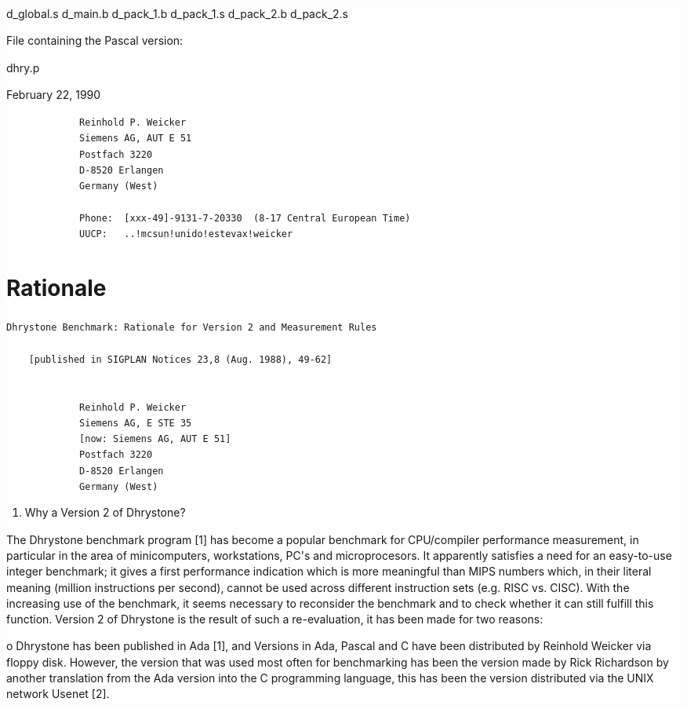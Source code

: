   d_global.s
  d_main.b
  d_pack_1.b
  d_pack_1.s
  d_pack_2.b
  d_pack_2.s

File containing the Pascal version:

  dhry.p


February 22, 1990

                 Reinhold P. Weicker
                 Siemens AG, AUT E 51
                 Postfach 3220
                 D-8520 Erlangen
                 Germany (West)

                 Phone:  [xxx-49]-9131-7-20330  (8-17 Central European Time)
                 UUCP:   ..!mcsun!unido!estevax!weicker


Rationale
=========



    Dhrystone Benchmark: Rationale for Version 2 and Measurement Rules

        [published in SIGPLAN Notices 23,8 (Aug. 1988), 49-62]


                 Reinhold P. Weicker
                 Siemens AG, E STE 35
                 [now: Siemens AG, AUT E 51]
                 Postfach 3220
                 D-8520 Erlangen
                 Germany (West)




1.  Why a Version 2 of Dhrystone?

The Dhrystone benchmark  program  [1]  has  become  a  popular  benchmark  for
CPU/compiler   performance   measurement,   in   particular  in  the  area  of
minicomputers, workstations, PC's and microprocesors.  It apparently satisfies
a  need  for  an  easy-to-use  integer benchmark; it gives a first performance
indication which is more meaningful than MIPS numbers which, in their  literal
meaning  (million  instructions  per  second), cannot be used across different
instruction sets (e.g. RISC  vs.  CISC).   With  the  increasing  use  of  the
benchmark, it seems necessary to reconsider the benchmark and to check whether
it can still fulfill this function.  Version 2 of Dhrystone is the  result  of
such a re-evaluation, it has been made for two reasons:

o Dhrystone has been published in Ada [1], and Versions in Ada, Pascal  and  C
  have  been  distributed  by  Reinhold Weicker via floppy disk.  However, the
  version that was used most often for benchmarking has been the version  made
  by  Rick  Richardson  by another translation from the Ada version into the C
  programming language, this has been the version  distributed  via  the  UNIX
  network Usenet [2].
